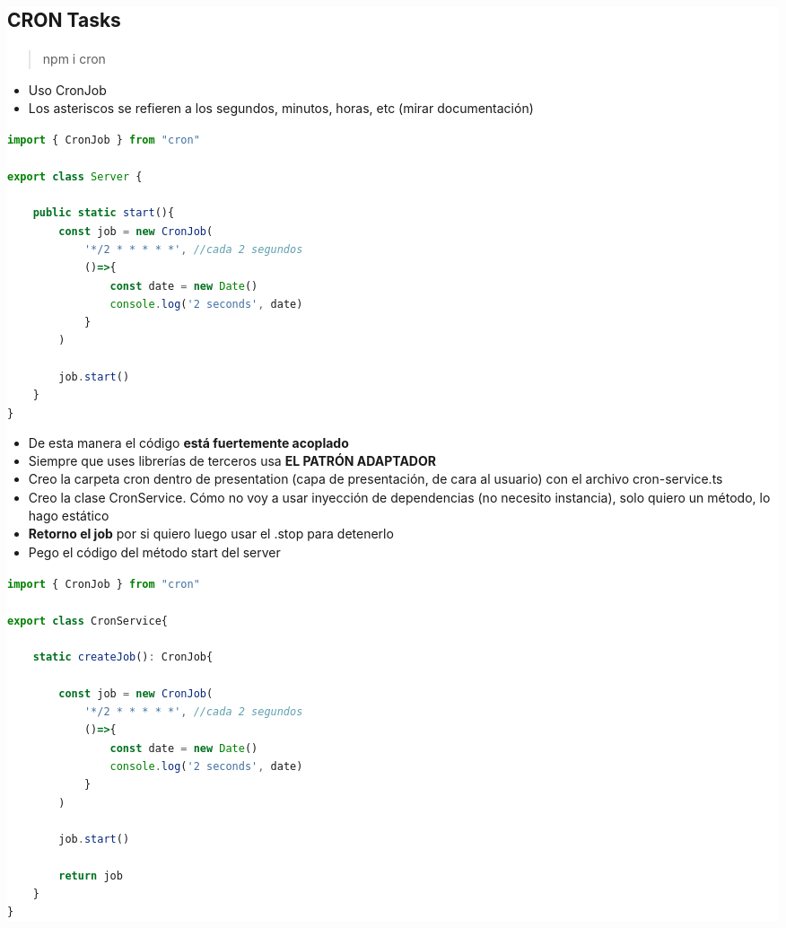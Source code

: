 ## CRON Tasks

> npm i cron 

- Uso CronJob
- Los asteriscos se refieren a los segundos, minutos, horas, etc (mirar documentación)

~~~js
import { CronJob } from "cron"

export class Server {

    public static start(){
        const job = new CronJob( 
            '*/2 * * * * *', //cada 2 segundos
            ()=>{
                const date = new Date()
                console.log('2 seconds', date)
            }
        )

        job.start()
    }
}
~~~

- De esta manera el código **está fuertemente acoplado**
- Siempre que uses librerías de terceros usa **EL PATRÓN ADAPTADOR**
- Creo la carpeta cron dentro de presentation (capa de presentación, de cara al usuario) con el archivo cron-service.ts
- Creo la clase CronService. Cómo no voy a usar inyección de dependencias (no necesito instancia), solo quiero un método, lo hago estático 
- **Retorno el job** por si quiero luego usar el .stop para detenerlo
- Pego el código del método start del server

~~~js
import { CronJob } from "cron"

export class CronService{
   
    static createJob(): CronJob{
        
        const job = new CronJob( 
            '*/2 * * * * *', //cada 2 segundos
            ()=>{
                const date = new Date()
                console.log('2 seconds', date)
            }
        )

        job.start()

        return job
    }
}
~~~
